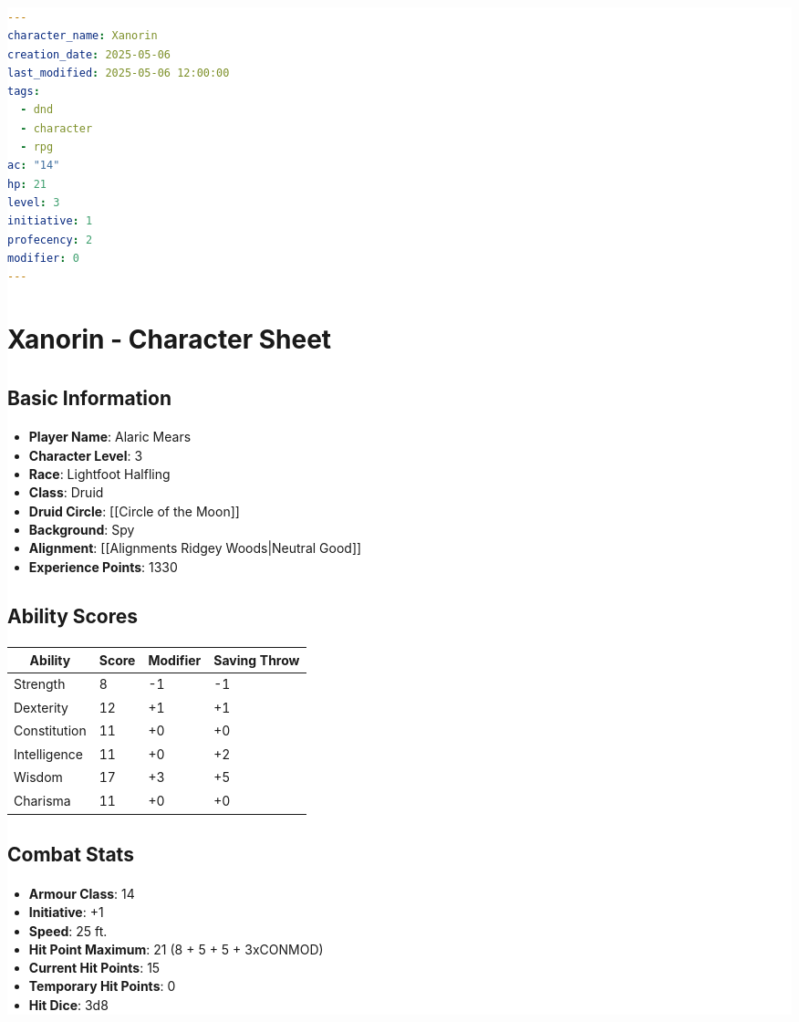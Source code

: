 ```yaml
---
character_name: Xanorin
creation_date: 2025-05-06
last_modified: 2025-05-06 12:00:00
tags:
  - dnd
  - character
  - rpg
ac: "14"
hp: 21
level: 3
initiative: 1
profecency: 2
modifier: 0
---
```


# Xanorin - Character Sheet

## Basic Information
- **Player Name**: Alaric Mears
- **Character Level**: 3 
- **Race**: Lightfoot Halfling
- **Class**: Druid
- **Druid Circle**: [[Circle of the Moon]]
- **Background**: Spy
- **Alignment**: [[Alignments Ridgey Woods|Neutral Good]]
- **Experience Points**: 1330

## Ability Scores
|Ability|Score|Modifier|Saving Throw|
|---|---|---|---|
|Strength|8|-1|-1|
|Dexterity|12|+1|+1|
|Constitution|11|+0|+0|
|Intelligence|11|+0|+2|
|Wisdom|17|+3|+5|
|Charisma|11|+0|+0|

## Combat Stats
- **Armour Class**: 14
- **Initiative**: +1
- **Speed**: 25 ft.
- **Hit Point Maximum**: 21 (8 + 5 + 5 + 3xCONMOD)
- **Current Hit Points**: 15
- **Temporary Hit Points**: 0
- **Hit Dice**: 3d8
